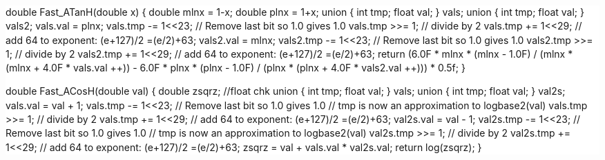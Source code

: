 double Fast_ATanH(double x)
{
double mlnx = 1-x;
double plnx = 1+x;
union
{
int tmp;
float val;
} vals;
union
{
int tmp;
float val;
} vals2;
vals.val = plnx;
vals.tmp -= 1<<23; // Remove last bit so 1.0 gives 1.0
vals.tmp >>= 1; // divide by 2
vals.tmp += 1<<29; // add 64 to exponent: (e+127)/2 =(e/2)+63;
vals2.val = mlnx;
vals2.tmp -= 1<<23; // Remove last bit so 1.0 gives 1.0
vals2.tmp >>= 1; // divide by 2
vals2.tmp += 1<<29; // add 64 to exponent: (e+127)/2 =(e/2)+63;
return (6.0F * mlnx * (mlnx - 1.0F) / (mlnx * (mlnx + 4.0F * vals.val ++)) - 6.0F * plnx * (plnx - 1.0F) / (plnx * (plnx + 4.0F * vals2.val ++))) * 0.5f;
}

double Fast_ACosH(double val)
{
double zsqrz;
//float chk
union
{
int tmp;
float val;
} vals;
union
{
int tmp;
float val;
} val2s;
vals.val = val + 1;
vals.tmp -= 1<<23; // Remove last bit so 1.0 gives 1.0
// tmp is now an approximation to logbase2(val)
vals.tmp >>= 1; // divide by 2
vals.tmp += 1<<29; // add 64 to exponent: (e+127)/2 =(e/2)+63;
val2s.val = val - 1;
val2s.tmp -= 1<<23; // Remove last bit so 1.0 gives 1.0
// tmp is now an approximation to logbase2(val)
val2s.tmp >>= 1; // divide by 2
val2s.tmp += 1<<29; // add 64 to exponent: (e+127)/2 =(e/2)+63;
zsqrz = val + vals.val * val2s.val;
return log(zsqrz);
}
